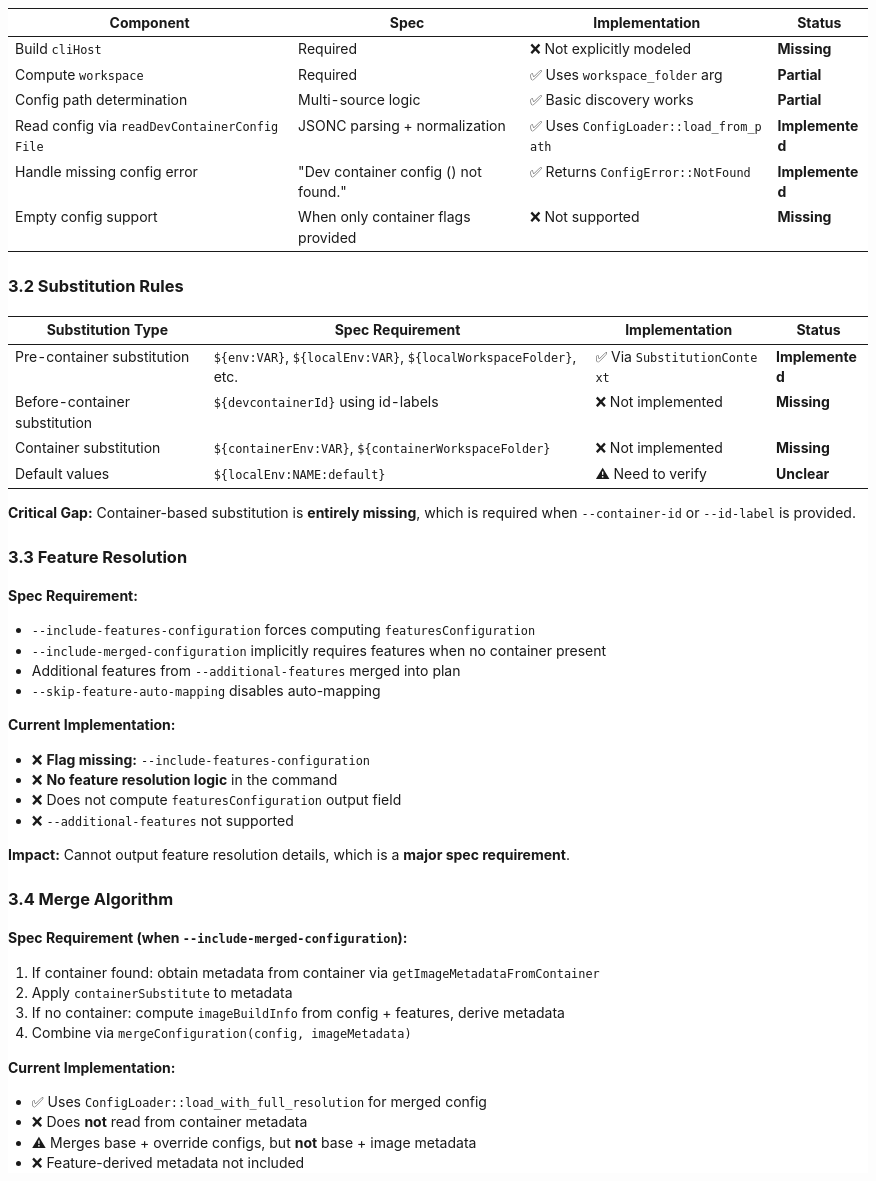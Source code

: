 | Component | Spec | Implementation | Status |
|-----------|------|----------------|--------|
| Build `cliHost` | Required | ❌ Not explicitly modeled | **Missing** |
| Compute `workspace` | Required | ✅ Uses `workspace_folder` arg | **Partial** |
| Config path determination | Multi-source logic | ✅ Basic discovery works | **Partial** |
| Read config via `readDevContainerConfigFile` | JSONC parsing + normalization | ✅ Uses `ConfigLoader::load_from_path` | **Implemented** |
| Handle missing config error | "Dev container config (<path>) not found." | ✅ Returns `ConfigError::NotFound` | **Implemented** |
| Empty config support | When only container flags provided | ❌ Not supported | **Missing** |

### 3.2 Substitution Rules

| Substitution Type | Spec Requirement | Implementation | Status |
|-------------------|------------------|----------------|--------|
| Pre-container substitution | `${env:VAR}`, `${localEnv:VAR}`, `${localWorkspaceFolder}`, etc. | ✅ Via `SubstitutionContext` | **Implemented** |
| Before-container substitution | `${devcontainerId}` using id-labels | ❌ Not implemented | **Missing** |
| Container substitution | `${containerEnv:VAR}`, `${containerWorkspaceFolder}` | ❌ Not implemented | **Missing** |
| Default values | `${localEnv:NAME:default}` | ⚠️ Need to verify | **Unclear** |

**Critical Gap:** Container-based substitution is **entirely missing**, which is required when `--container-id` or `--id-label` is provided.

### 3.3 Feature Resolution

**Spec Requirement:**
- `--include-features-configuration` forces computing `featuresConfiguration`
- `--include-merged-configuration` implicitly requires features when no container present
- Additional features from `--additional-features` merged into plan
- `--skip-feature-auto-mapping` disables auto-mapping

**Current Implementation:**
- ❌ **Flag missing:** `--include-features-configuration`
- ❌ **No feature resolution logic** in the command
- ❌ Does not compute `featuresConfiguration` output field
- ❌ `--additional-features` not supported

**Impact:** Cannot output feature resolution details, which is a **major spec requirement**.

### 3.4 Merge Algorithm

**Spec Requirement (when `--include-merged-configuration`):**
1. If container found: obtain metadata from container via `getImageMetadataFromContainer`
2. Apply `containerSubstitute` to metadata
3. If no container: compute `imageBuildInfo` from config + features, derive metadata
4. Combine via `mergeConfiguration(config, imageMetadata)`

**Current Implementation:**
- ✅ Uses `ConfigLoader::load_with_full_resolution` for merged config
- ❌ Does **not** read from container metadata
- ⚠️ Merges base + override configs, but **not** base + image metadata
- ❌ Feature-derived metadata not included
